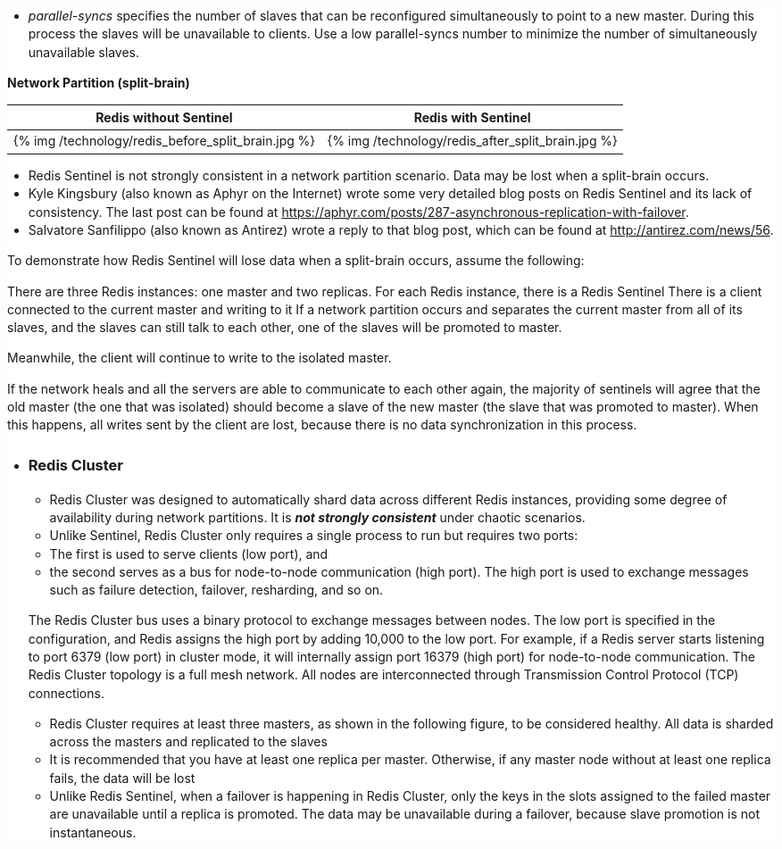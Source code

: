   * _parallel-syncs_ specifies the number of slaves that can be reconfigured simultaneously to point to a new master. During this process the slaves will be unavailable to clients. Use a low parallel-syncs number to minimize the number of simultaneously unavailable slaves.
  
  __Network Partition (split-brain)__
  
  | Redis without Sentinel | Redis with Sentinel |
  | -- | -- |
  | {% img /technology/redis_before_split_brain.jpg %} | {% img /technology/redis_after_split_brain.jpg %} |
  
  * Redis Sentinel is not strongly consistent in a network partition scenario. Data may be lost when a split-brain occurs. 
  * Kyle Kingsbury (also known as Aphyr on the Internet) wrote some very detailed blog posts on Redis Sentinel and its lack of consistency. The last post can be found at https://aphyr.com/posts/287-asynchronous-replication-with-failover. 
  * Salvatore Sanfilippo (also known as Antirez) wrote a reply to that blog post, which can be found at http://antirez.com/news/56.
  
  To demonstrate how Redis Sentinel will lose data when a split-brain occurs, assume the following:
  
  There are three Redis instances: one master and two replicas. For each Redis instance, there is a Redis Sentinel
  There is a client connected to the current master and writing to it
  If a network partition occurs and separates the current master from all of its slaves, and the slaves can still talk to each other, one of the slaves will be promoted to master.
  
  Meanwhile, the client will continue to write to the isolated master.
  
  If the network heals and all the servers are able to communicate to each other again, the majority of sentinels will agree that the old master (the one that was isolated) should become a slave of the new master (the slave that was promoted to master). When this happens, all writes sent by the client are lost, because there is no data synchronization in this process.
- ### Redis Cluster
  
  * Redis Cluster was designed to automatically shard data across different Redis instances, providing some degree of availability during network partitions. It is ___not strongly consistent___ under chaotic scenarios.
  * Unlike Sentinel, Redis Cluster only requires a single process to run but requires two ports: 
   * The first is used to serve clients (low port), and 
   * the second serves as a bus for node-to-node communication (high port). The high port is used to exchange messages such as failure detection, failover, resharding, and so on.
  
  The Redis Cluster bus uses a binary protocol to exchange messages between nodes. The low port is specified in the configuration, and Redis assigns the high port by adding 10,000 to the low port. For example, if a Redis server starts listening to port 6379 (low port) in cluster mode, it will internally assign port 16379 (high port) for node-to-node communication. The Redis Cluster topology is a full mesh network. All nodes are interconnected through Transmission Control Protocol (TCP) connections.
  
  * Redis Cluster requires at least three masters, as shown in the following figure, to be considered healthy. All data is sharded across the masters and replicated to the slaves
  * It is recommended that you have at least one replica per master. Otherwise, if any master node without at least one replica fails, the data will be lost
  * Unlike Redis Sentinel, when a failover is happening in Redis Cluster, only the keys in the slots assigned to the failed master are unavailable until a replica is promoted. The data may be unavailable during a failover, because slave promotion is not instantaneous.
  